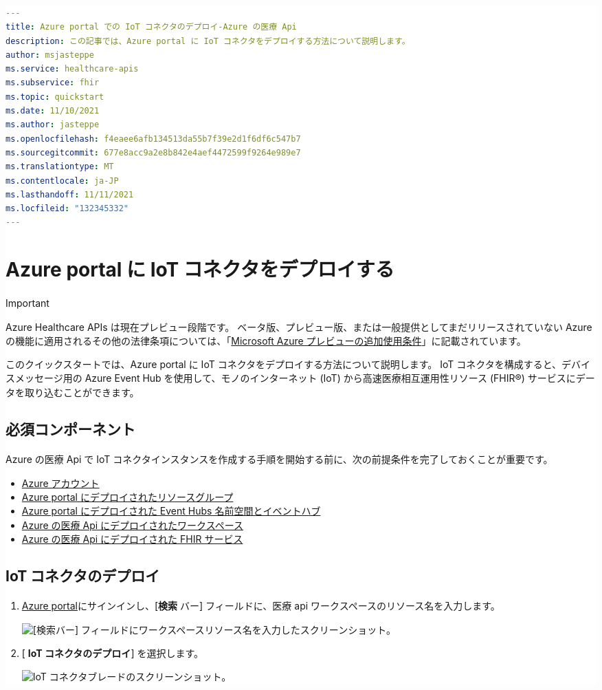 ```yaml
---
title: Azure portal での IoT コネクタのデプロイ-Azure の医療 Api
description: この記事では、Azure portal に IoT コネクタをデプロイする方法について説明します。
author: msjasteppe
ms.service: healthcare-apis
ms.subservice: fhir
ms.topic: quickstart
ms.date: 11/10/2021
ms.author: jasteppe
ms.openlocfilehash: f4eaee6afb134513da55b7f39e2d1f6df6c547b7
ms.sourcegitcommit: 677e8acc9a2e8b842e4aef4472599f9264e989e7
ms.translationtype: MT
ms.contentlocale: ja-JP
ms.lasthandoff: 11/11/2021
ms.locfileid: "132345332"
---
```

# <a name="deploy-iot-connector-in-the-azure-portal"></a>Azure portal に IoT コネクタをデプロイする

> [!IMPORTANT]
> Azure Healthcare APIs は現在プレビュー段階です。 ベータ版、プレビュー版、または一般提供としてまだリリースされていない Azure の機能に適用されるその他の法律条項については、「[Microsoft Azure プレビューの追加使用条件](https://azure.microsoft.com/support/legal/preview-supplemental-terms/)」に記載されています。

このクイックスタートでは、Azure portal に IoT コネクタをデプロイする方法について説明します。 IoT コネクタを構成すると、デバイスメッセージ用の Azure Event Hub を使用して、モノのインターネット (IoT) から高速医療相互運用性リソース (FHIR&#174;) サービスにデータを取り込むことができます。

## <a name="prerequisites"></a>必須コンポーネント

Azure の医療 Api で IoT コネクタインスタンスを作成する手順を開始する前に、次の前提条件を完了しておくことが重要です。

* [Azure アカウント](https://azure.microsoft.com/free/search/?OCID=AID2100131_SEM_c4b0772dc7df1f075552174a854fd4bc:G:s&ef_id=c4b0772dc7df1f075552174a854fd4bc:G:s&msclkid=c4b0772dc7df1f075552174a854fd4bc)
* [Azure portal にデプロイされたリソースグループ](../../azure-resource-manager/management/manage-resource-groups-portal.md)
* [Azure portal にデプロイされた Event Hubs 名前空間とイベントハブ](../../event-hubs/event-hubs-create.md)
* [Azure の医療 Api にデプロイされたワークスペース](../healthcare-apis-quickstart.md)  
* [Azure の医療 Api にデプロイされた FHIR サービス](../fhir/fhir-portal-quickstart.md) 

## <a name="deploy-iot-connector"></a>IoT コネクタのデプロイ 

1. [Azure portal](https://portal.azure.com)にサインインし、[**検索** バー] フィールドに、医療 api ワークスペースのリソース名を入力します。
 
   ![[検索バー] フィールドにワークスペースリソース名を入力したスクリーンショット。](media/select-workspace-resource-group.png#lightbox)

2. [ **IoT コネクタのデプロイ**] を選択します。

   ![IoT コネクタブレードのスクリーンショット。](media/iot-connector-blade.png#lightbox)
